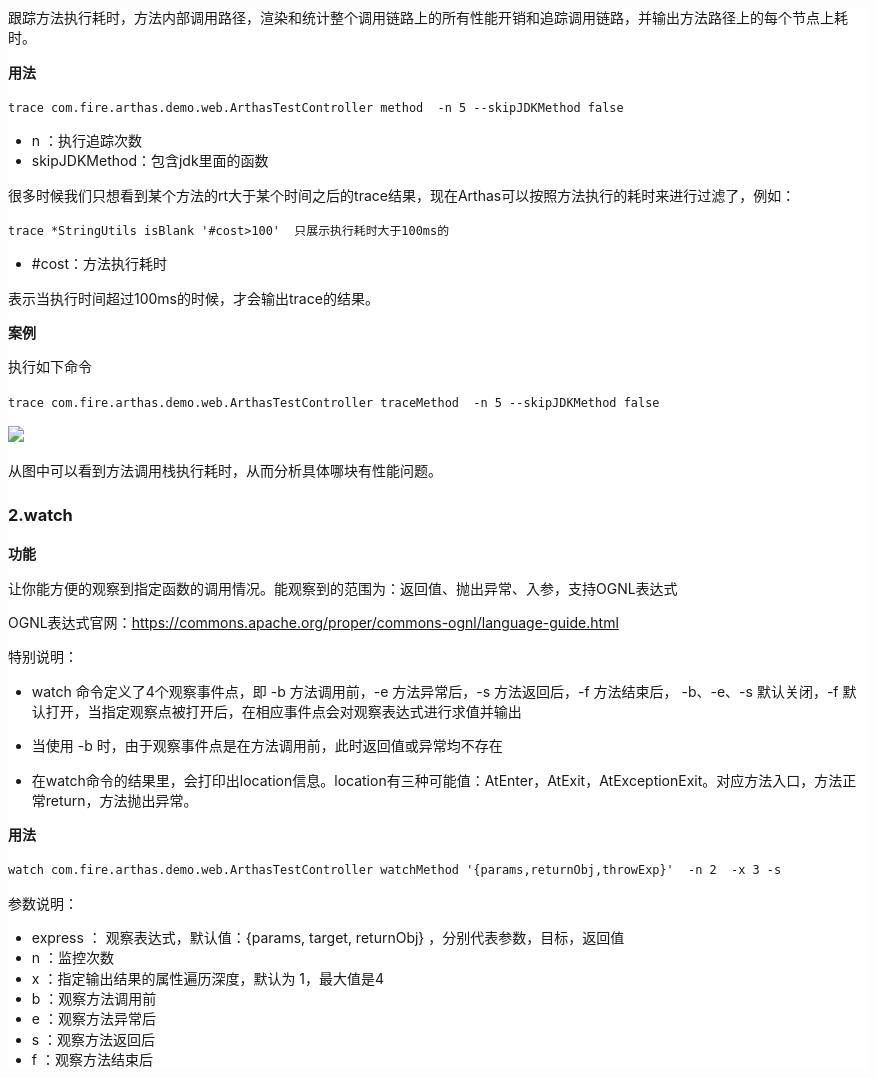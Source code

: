 跟踪方法执行耗时，方法内部调用路径，渲染和统计整个调用链路上的所有性能开销和追踪调用链路，并输出方法路径上的每个节点上耗时。

**用法**

```
trace com.fire.arthas.demo.web.ArthasTestController method  -n 5 --skipJDKMethod false 
```
- n ：执行追踪次数
- skipJDKMethod：包含jdk里面的函数

很多时候我们只想看到某个方法的rt大于某个时间之后的trace结果，现在Arthas可以按照方法执行的耗时来进行过滤了，例如：
```
trace *StringUtils isBlank '#cost>100'  只展示执行耗时大于100ms的
```
- #cost：方法执行耗时

表示当执行时间超过100ms的时候，才会输出trace的结果。

**案例**

执行如下命令
```
trace com.fire.arthas.demo.web.ArthasTestController traceMethod  -n 5 --skipJDKMethod false 
```
![](
https://fire-repository.oss-cn-beijing.aliyuncs.com/arthas/trace4.png)

从图中可以看到方法调用栈执行耗时，从而分析具体哪块有性能问题。

### 2.watch
**功能**

让你能方便的观察到指定函数的调用情况。能观察到的范围为：返回值、抛出异常、入参，支持OGNL表达式

OGNL表达式官网：<https://commons.apache.org/proper/commons-ognl/language-guide.html>

特别说明：

- watch 命令定义了4个观察事件点，即 -b 方法调用前，-e 方法异常后，-s 方法返回后，-f 方法结束后， -b、-e、-s 默认关闭，-f 默认打开，当指定观察点被打开后，在相应事件点会对观察表达式进行求值并输出

- 当使用 -b 时，由于观察事件点是在方法调用前，此时返回值或异常均不存在

- 在watch命令的结果里，会打印出location信息。location有三种可能值：AtEnter，AtExit，AtExceptionExit。对应方法入口，方法正常return，方法抛出异常。

**用法**
```
watch com.fire.arthas.demo.web.ArthasTestController watchMethod '{params,returnObj,throwExp}'  -n 2  -x 3 -s
```
参数说明：
- express ： 观察表达式，默认值：{params, target, returnObj} ，分别代表参数，目标，返回值
- n ：监控次数
- x ：指定输出结果的属性遍历深度，默认为 1，最大值是4
- b ：观察方法调用前
- e ：观察方法异常后
- s ：观察方法返回后
- f ：观察方法结束后
